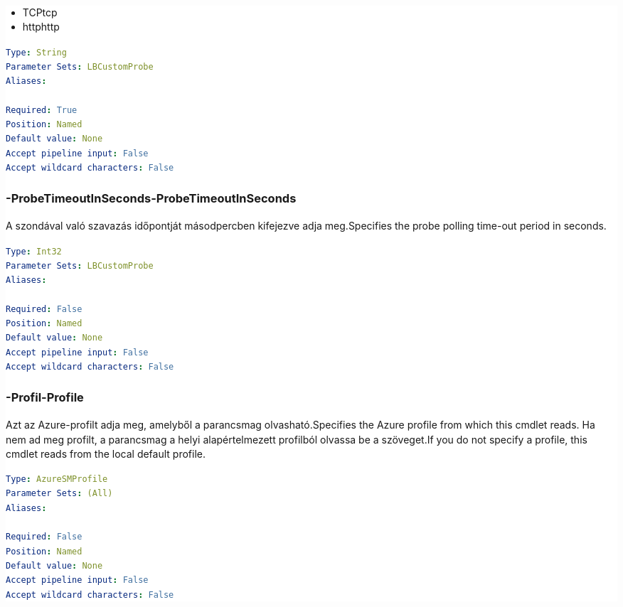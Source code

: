 - <span data-ttu-id="26843-182">TCP</span><span class="sxs-lookup"><span data-stu-id="26843-182">tcp</span></span> 
- <span data-ttu-id="26843-183">http</span><span class="sxs-lookup"><span data-stu-id="26843-183">http</span></span>

```yaml
Type: String
Parameter Sets: LBCustomProbe
Aliases: 

Required: True
Position: Named
Default value: None
Accept pipeline input: False
Accept wildcard characters: False
```

### <span data-ttu-id="26843-184">-ProbeTimeoutInSeconds</span><span class="sxs-lookup"><span data-stu-id="26843-184">-ProbeTimeoutInSeconds</span></span>
<span data-ttu-id="26843-185">A szondával való szavazás időpontját másodpercben kifejezve adja meg.</span><span class="sxs-lookup"><span data-stu-id="26843-185">Specifies the probe polling time-out period in seconds.</span></span>

```yaml
Type: Int32
Parameter Sets: LBCustomProbe
Aliases: 

Required: False
Position: Named
Default value: None
Accept pipeline input: False
Accept wildcard characters: False
```

### <span data-ttu-id="26843-186">-Profil</span><span class="sxs-lookup"><span data-stu-id="26843-186">-Profile</span></span>
<span data-ttu-id="26843-187">Azt az Azure-profilt adja meg, amelyből a parancsmag olvasható.</span><span class="sxs-lookup"><span data-stu-id="26843-187">Specifies the Azure profile from which this cmdlet reads.</span></span>
<span data-ttu-id="26843-188">Ha nem ad meg profilt, a parancsmag a helyi alapértelmezett profilból olvassa be a szöveget.</span><span class="sxs-lookup"><span data-stu-id="26843-188">If you do not specify a profile, this cmdlet reads from the local default profile.</span></span>

```yaml
Type: AzureSMProfile
Parameter Sets: (All)
Aliases: 

Required: False
Position: Named
Default value: None
Accept pipeline input: False
Accept wildcard characters: False
```
